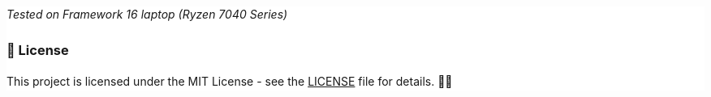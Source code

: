 ```js
```

_Tested on Framework 16 laptop (Ryzen 7040 Series)_

### 📄 License

This project is licensed under the MIT License - see the [LICENSE](https://github.com/Rabbit-Company/Web-JS/blob/main/LICENSE) file for details. 🐇💕
